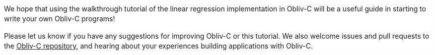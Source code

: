 We hope that using the walkthrough tutorial of the linear regression
implementation in Obliv-C will be a useful guide in starting to write
your own Obliv-C programs!

Please let us know if you have any suggestions for improving Obliv-C
or this tutorial.  We also welcome issues and pull requests to the
[Obliv-C repository](https://github.com/samee/obliv-c), and hearing
about your experiences building applications with Obliv-C.
